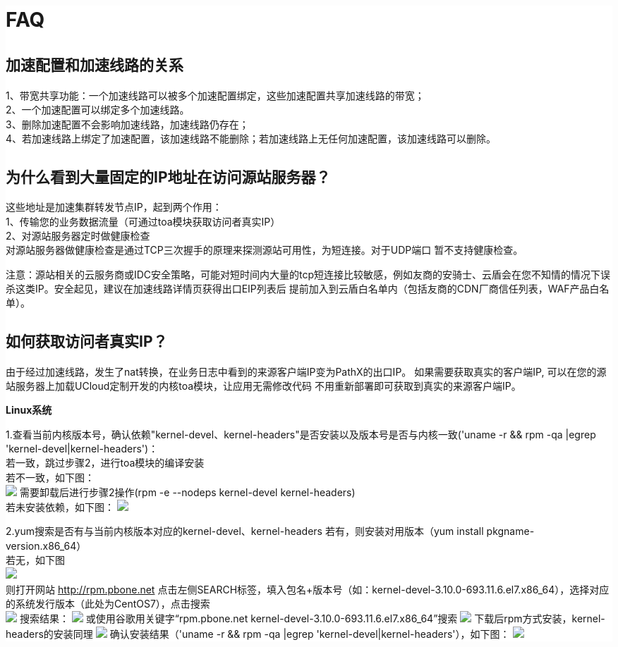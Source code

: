 # FAQ



## 加速配置和加速线路的关系

1、带宽共享功能：一个加速线路可以被多个加速配置绑定，这些加速配置共享加速线路的带宽；  
2、一个加速配置可以绑定多个加速线路。  
3、删除加速配置不会影响加速线路，加速线路仍存在；  
4、若加速线路上绑定了加速配置，该加速线路不能删除；若加速线路上无任何加速配置，该加速线路可以删除。  

## 为什么看到大量固定的IP地址在访问源站服务器？

这些地址是加速集群转发节点IP，起到两个作用：  
1、传输您的业务数据流量（可通过toa模块获取访问者真实IP）  
2、对源站服务器定时做健康检查  
对源站服务器做健康检查是通过TCP三次握手的原理来探测源站可用性，为短连接。对于UDP端口 暂不支持健康检查。

注意：源站相关的云服务商或IDC安全策略，可能对短时间内大量的tcp短连接比较敏感，例如友商的安骑士、云盾会在您不知情的情况下误杀这类IP。安全起见，建议在加速线路详情页获得出口EIP列表后 提前加入到云盾白名单内（包括友商的CDN厂商信任列表，WAF产品白名单）。

## 如何获取访问者真实IP？

由于经过加速线路，发生了nat转换，在业务日志中看到的来源客户端IP变为PathX的出口IP。 如果需要获取真实的客户端IP, 可以在您的源站服务器上加载UCloud定制开发的内核toa模块，让应用无需修改代码 不用重新部署即可获取到真实的来源客户端IP。 

**Linux系统**  

1.查看当前内核版本号，确认依赖"kernel-devel、kernel-headers"是否安装以及版本号是否与内核一致('uname
-r && rpm -qa |egrep 'kernel-devel|kernel-headers')：  
若一致，跳过步骤2，进行toa模块的编译安装  
若不一致，如下图：  
![](/images/toa_201810301429.png) 需要卸载后进行步骤2操作(rpm -e
--nodeps kernel-devel kernel-headers)  
若未安装依赖，如下图： ![](/images/toa_201810301432.png)
  
2.yum搜索是否有与当前内核版本对应的kernel-devel、kernel-headers
若有，则安装对用版本（yum install pkgname\-version\.x86\_64）  
若无，如下图  
![](/images/toa_201810301443.png)  
则打开网站 http://rpm.pbone.net 点击左侧SEARCH标签，填入包名+版本号（如：kernel-devel-3.10.0-693.11.6.el7.x86_64），选择对应的系统发行版本（此处为CentOS7），点击搜索  
![](/images/toa_201810301447.png) 搜索结果：
![](/images/toa_201810301449.png) 或使用谷歌用关键字“rpm.pbone.net
kernel-devel-3.10.0-693.11.6.el7.x86_64”搜索
![](/images/toa_201810301450.png) 下载后rpm方式安装，kernel-headers的安装同理
![](/images/toa_201810301452.png) 确认安装结果（'uname -r && rpm -qa
|egrep 'kernel-devel|kernel-headers'），如下图：
![](/images/toa_201810301453.png)
